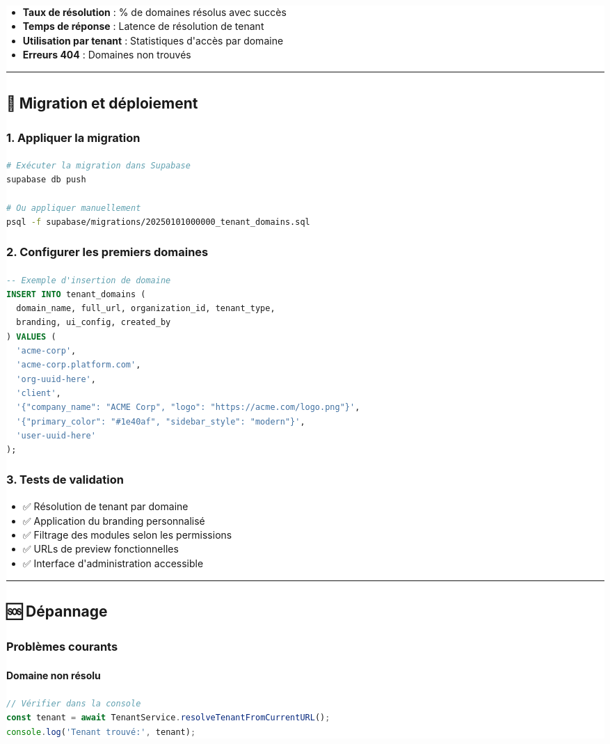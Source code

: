 - **Taux de résolution** : % de domaines résolus avec succès
- **Temps de réponse** : Latence de résolution de tenant
- **Utilisation par tenant** : Statistiques d'accès par domaine
- **Erreurs 404** : Domaines non trouvés

---

## 🔄 Migration et déploiement

### 1. Appliquer la migration

```bash
# Exécuter la migration dans Supabase
supabase db push

# Ou appliquer manuellement
psql -f supabase/migrations/20250101000000_tenant_domains.sql
```

### 2. Configurer les premiers domaines

```sql
-- Exemple d'insertion de domaine
INSERT INTO tenant_domains (
  domain_name, full_url, organization_id, tenant_type,
  branding, ui_config, created_by
) VALUES (
  'acme-corp',
  'acme-corp.platform.com',
  'org-uuid-here',
  'client',
  '{"company_name": "ACME Corp", "logo": "https://acme.com/logo.png"}',
  '{"primary_color": "#1e40af", "sidebar_style": "modern"}',
  'user-uuid-here'
);
```

### 3. Tests de validation

- ✅ Résolution de tenant par domaine
- ✅ Application du branding personnalisé
- ✅ Filtrage des modules selon les permissions
- ✅ URLs de preview fonctionnelles
- ✅ Interface d'administration accessible

---

## 🆘 Dépannage

### Problèmes courants

#### Domaine non résolu
```typescript
// Vérifier dans la console
const tenant = await TenantService.resolveTenantFromCurrentURL();
console.log('Tenant trouvé:', tenant);
```
